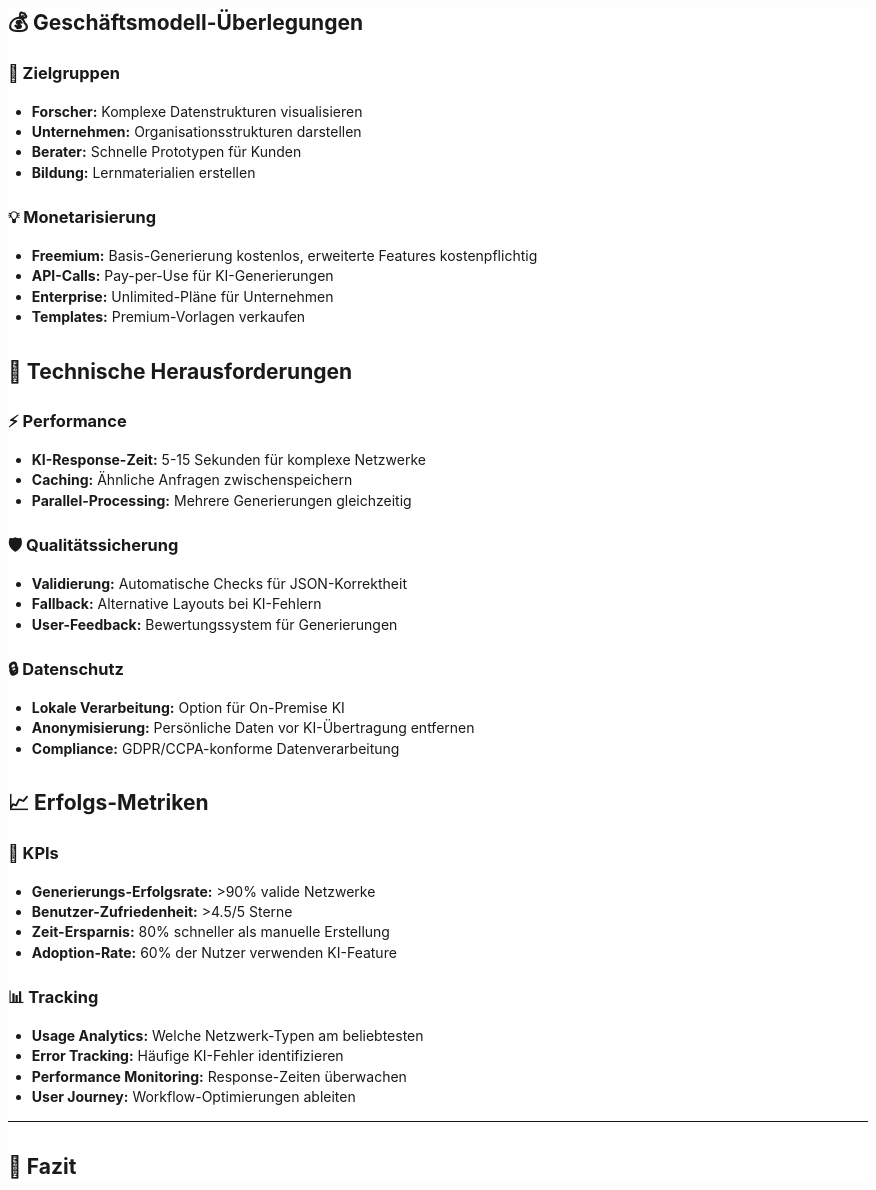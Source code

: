 ## 💰 Geschäftsmodell-Überlegungen

### 🎯 Zielgruppen
- **Forscher:** Komplexe Datenstrukturen visualisieren
- **Unternehmen:** Organisationsstrukturen darstellen
- **Berater:** Schnelle Prototypen für Kunden
- **Bildung:** Lernmaterialien erstellen

### 💡 Monetarisierung
- **Freemium:** Basis-Generierung kostenlos, erweiterte Features kostenpflichtig
- **API-Calls:** Pay-per-Use für KI-Generierungen
- **Enterprise:** Unlimited-Pläne für Unternehmen
- **Templates:** Premium-Vorlagen verkaufen

## 🔧 Technische Herausforderungen

### ⚡ Performance
- **KI-Response-Zeit:** 5-15 Sekunden für komplexe Netzwerke
- **Caching:** Ähnliche Anfragen zwischenspeichern
- **Parallel-Processing:** Mehrere Generierungen gleichzeitig

### 🛡️ Qualitätssicherung
- **Validierung:** Automatische Checks für JSON-Korrektheit
- **Fallback:** Alternative Layouts bei KI-Fehlern
- **User-Feedback:** Bewertungssystem für Generierungen

### 🔒 Datenschutz
- **Lokale Verarbeitung:** Option für On-Premise KI
- **Anonymisierung:** Persönliche Daten vor KI-Übertragung entfernen
- **Compliance:** GDPR/CCPA-konforme Datenverarbeitung

## 📈 Erfolgs-Metriken

### 🎯 KPIs
- **Generierungs-Erfolgsrate:** >90% valide Netzwerke
- **Benutzer-Zufriedenheit:** >4.5/5 Sterne
- **Zeit-Ersparnis:** 80% schneller als manuelle Erstellung
- **Adoption-Rate:** 60% der Nutzer verwenden KI-Feature

### 📊 Tracking
- **Usage Analytics:** Welche Netzwerk-Typen am beliebtesten
- **Error Tracking:** Häufige KI-Fehler identifizieren
- **Performance Monitoring:** Response-Zeiten überwachen
- **User Journey:** Workflow-Optimierungen ableiten

---

## 🎉 Fazit
